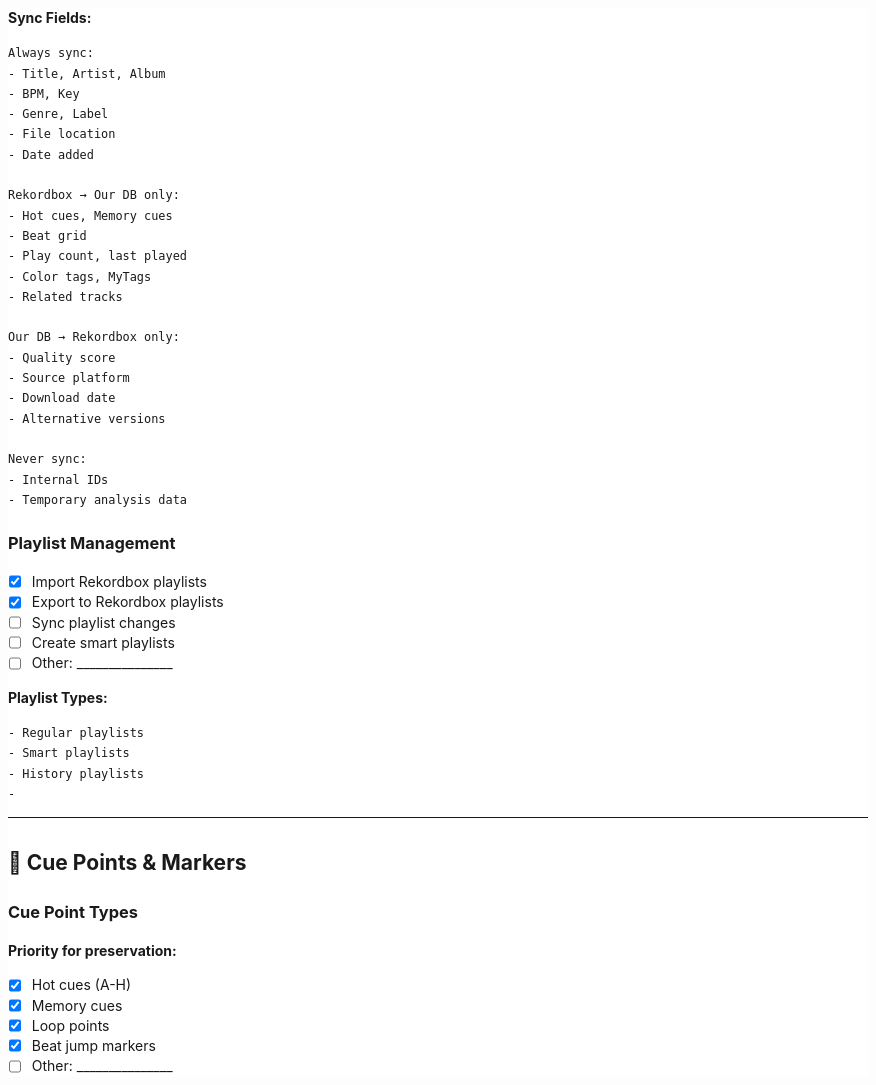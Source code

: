 **Sync Fields:**
```
Always sync:
- Title, Artist, Album
- BPM, Key
- Genre, Label
- File location
- Date added

Rekordbox → Our DB only:
- Hot cues, Memory cues
- Beat grid
- Play count, last played
- Color tags, MyTags
- Related tracks

Our DB → Rekordbox only:
- Quality score
- Source platform
- Download date
- Alternative versions

Never sync:
- Internal IDs
- Temporary analysis data
```

### Playlist Management
- [x] Import Rekordbox playlists
- [x] Export to Rekordbox playlists
- [ ] Sync playlist changes
- [ ] Create smart playlists
- [ ] Other: _______________

**Playlist Types:**
```
- Regular playlists
- Smart playlists
- History playlists
- 
```

---

## 🎯 Cue Points & Markers

### Cue Point Types
**Priority for preservation:**
- [x] Hot cues (A-H)
- [x] Memory cues
- [x] Loop points
- [x] Beat jump markers
- [ ] Other: _______________
